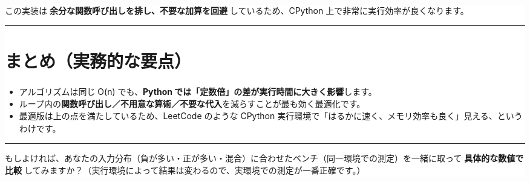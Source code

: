この実装は **余分な関数呼び出しを排し、不要な加算を回避** しているため、CPython 上で非常に実行効率が良くなります。

---

# まとめ（実務的な要点）

- アルゴリズムは同じ O(n) でも、**Python では「定数倍」の差が実行時間に大きく影響**します。
- ループ内の**関数呼び出し／不用意な算術／不要な代入**を減らすことが最も効く最適化です。
- 最適版は上の点を満たしているため、LeetCode のような CPython 実行環境で「はるかに速く、メモリ効率も良く」見える、というわけです。

---

もしよければ、あなたの入力分布（負が多い・正が多い・混合）に合わせたベンチ（同一環境での測定）を一緒に取って **具体的な数値で比較** してみますか？（実行環境によって結果は変わるので、実環境での測定が一番正確です。）
